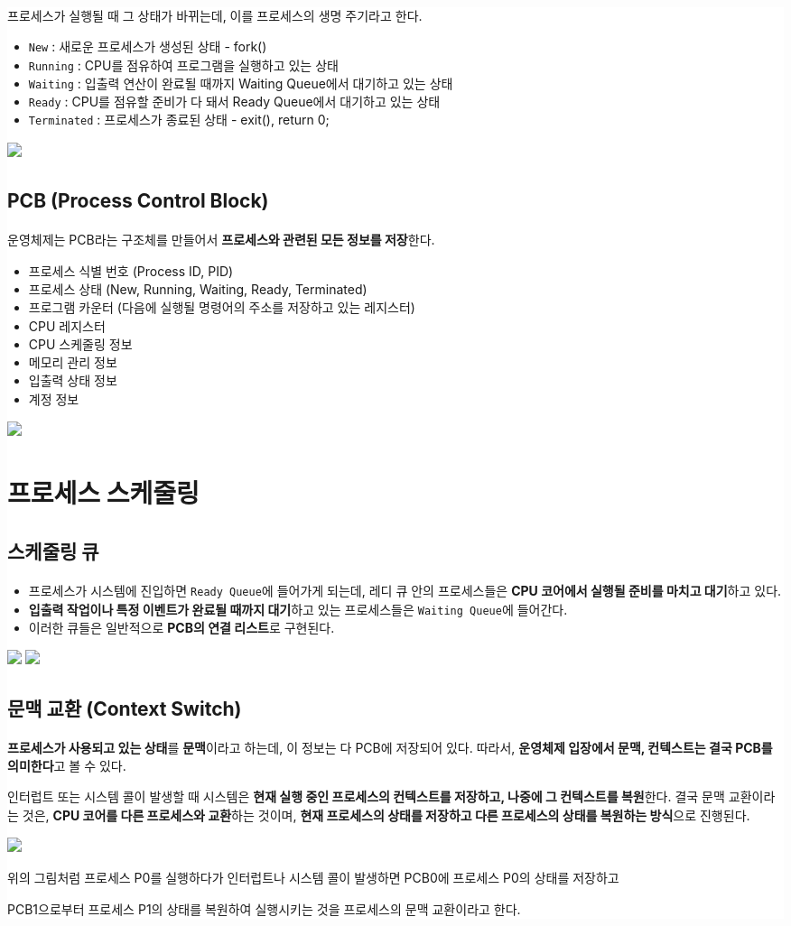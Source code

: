 프로세스가 실행될 때 그 상태가 바뀌는데, 이를 프로세스의 생명 주기라고 한다. 

- `New` : 새로운 프로세스가 생성된 상태 - fork() 
- `Running` : CPU를 점유하여 프로그램을 실행하고 있는 상태 
- `Waiting` : 입출력 연산이 완료될 때까지 Waiting Queue에서 대기하고 있는 상태 
- `Ready` : CPU를 점유할 준비가 다 돼서 Ready Queue에서 대기하고 있는 상태 
- `Terminated` : 프로세스가 종료된 상태 - exit(), return 0;

<img width="600" src="https://github.com/user-attachments/assets/0f5c0430-d0d6-43f1-b1c4-58b8f153c864"/>

## PCB (Process Control Block)

운영체제는 PCB라는 구조체를 만들어서 **프로세스와 관련된 모든 정보를 저장**한다.

- 프로세스 식별 번호 (Process ID, PID)
- 프로세스 상태 (New, Running, Waiting, Ready, Terminated)
- 프로그램 카운터 (다음에 실행될 명령어의 주소를 저장하고 있는 레지스터)
- CPU 레지스터 
- CPU 스케줄링 정보 
- 메모리 관리 정보 
- 입출력 상태 정보 
- 계정 정보 

<img width="500" src="https://github.com/user-attachments/assets/85db5492-42a3-4d4a-a231-50af8fb90944"/>

# 프로세스 스케줄링 

## 스케줄링 큐 

- 프로세스가 시스템에 진입하면 `Ready Queue`에 들어가게 되는데, 레디 큐 안의 프로세스들은 **CPU 코어에서 실행될 준비를 마치고 대기**하고 있다. 
- **입출력 작업이나 특정 이벤트가 완료될 때까지 대기**하고 있는 프로세스들은 `Waiting Queue`에 들어간다.
- 이러한 큐들은 일반적으로 **PCB의 연결 리스트**로 구현된다.

<img width="700" src="https://github.com/user-attachments/assets/ca3269bd-6f9e-485c-9a19-fb9485de83f5"/>

<img width="700" src="https://github.com/user-attachments/assets/d2b8d743-9d75-41b2-b6bd-8f9c62e5ea50"/>

## 문맥 교환 (Context Switch)

**프로세스가 사용되고 있는 상태**를 **문맥**이라고 하는데, 이 정보는 다 PCB에 저장되어 있다. 따라서, **운영체제 입장에서 문맥, 컨텍스트는 결국 PCB를 의미한다**고 볼 수 있다. 

인터럽트 또는 시스템 콜이 발생할 때 시스템은 **현재 실행 중인 프로세스의 컨텍스트를 저장하고, 나중에 그 컨텍스트를 복원**한다. 결국 문맥 교환이라는 것은, **CPU 코어를 다른 프로세스와 교환**하는 것이며, **현재 프로세스의 상태를 저장하고 다른 프로세스의 상태를 복원하는 방식**으로 진행된다. 

<img width="700" src="https://github.com/user-attachments/assets/9022403d-4bc3-4c8a-922f-397e4a567c71"/>

위의 그림처럼 프로세스 P0를 실행하다가 인터럽트나 시스템 콜이 발생하면 PCB0에 프로세스 P0의 상태를 저장하고

PCB1으로부터 프로세스 P1의 상태를 복원하여 실행시키는 것을 프로세스의 문맥 교환이라고 한다.
